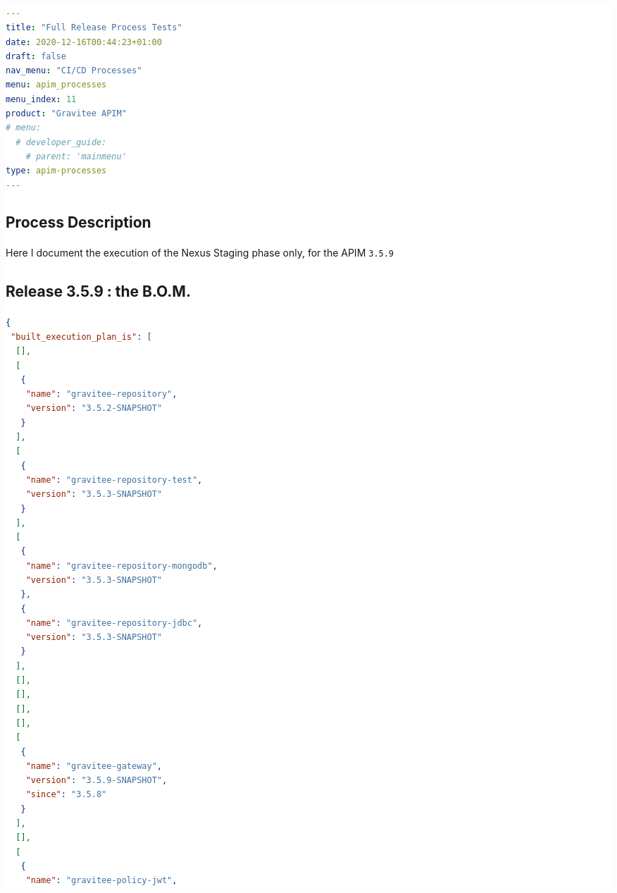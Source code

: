 ```yaml
---
title: "Full Release Process Tests"
date: 2020-12-16T00:44:23+01:00
draft: false
nav_menu: "CI/CD Processes"
menu: apim_processes
menu_index: 11
product: "Gravitee APIM"
# menu:
  # developer_guide:
    # parent: 'mainmenu'
type: apim-processes
---
```


## Process Description

Here I document the execution of the Nexus Staging phase only, for the APIM `3.5.9`

## Release 3.5.9 : the B.O.M.

```JSon
{
 "built_execution_plan_is": [
  [],
  [
   {
    "name": "gravitee-repository",
    "version": "3.5.2-SNAPSHOT"
   }
  ],
  [
   {
    "name": "gravitee-repository-test",
    "version": "3.5.3-SNAPSHOT"
   }
  ],
  [
   {
    "name": "gravitee-repository-mongodb",
    "version": "3.5.3-SNAPSHOT"
   },
   {
    "name": "gravitee-repository-jdbc",
    "version": "3.5.3-SNAPSHOT"
   }
  ],
  [],
  [],
  [],
  [],
  [
   {
    "name": "gravitee-gateway",
    "version": "3.5.9-SNAPSHOT",
    "since": "3.5.8"
   }
  ],
  [],
  [
   {
    "name": "gravitee-policy-jwt",
```